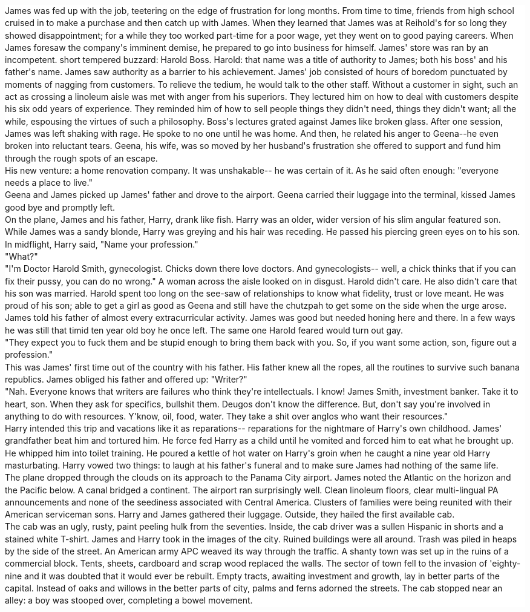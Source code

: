 James was fed up with the job, teetering on the edge of frustration for long months. From time to time, friends from high school cruised in to make a purchase and then catch up with James. When they learned that James was at Reihold's for so long they showed disappointment; for a while they too worked part-time for a poor wage, yet they went on to good paying careers. When James foresaw the company's imminent demise, he prepared to go into business for himself. James' store was ran by an incompetent. short tempered buzzard: Harold Boss. Harold: that name was a title of authority to James; both his boss' and his father's name. James saw authority as a barrier to his achievement. James' job consisted of hours of boredom punctuated by moments of nagging from customers. To relieve the tedium, he would talk to the other staff. Without a customer in sight, such an act as crossing a linoleum aisle was met with anger from his superiors. They lectured him on how to deal with customers despite his six odd years of experience. They reminded him of how to sell people things they didn't need, things they didn't want; all the while, espousing the virtues of such a philosophy. Boss's lectures grated against James like broken glass. After one session, James was left shaking with rage. He spoke to no one until he was home. And then, he related his anger to Geena--he even broken into reluctant tears. Geena, his wife, was so moved by her husband's frustration she offered to support and fund him through the rough spots of an escape.  
His new venture: a home renovation company. It was unshakable-- he was certain of it. As he said often enough: "everyone needs a place to live."  
Geena and James picked up James' father and drove to the airport. Geena carried their luggage into the terminal, kissed James good bye and promptly left.  
On the plane, James and his father, Harry, drank like fish. Harry was an older, wider version of his slim angular featured son. While James was a sandy blonde, Harry was greying and his hair was receding. He passed his piercing green eyes on to his son. In midflight, Harry said, "Name your profession."  
"What?"  
"I'm Doctor Harold Smith, gynecologist. Chicks down there love doctors. And gynecologists-- well, a chick thinks that if you can fix their pussy, you can do no wrong." A woman across the aisle looked on in disgust. Harold didn't care. He also didn't care that his son was married. Harold spent too long on the see-saw of relationships to know what fidelity, trust or love meant. He was proud of his son; able to get a girl as good as Geena and still have the chutzpah to get some on the side when the urge arose. James told his father of almost every extracurricular activity. James was good but needed honing here and there. In a few ways he was still that timid ten year old boy he once left. The same one Harold feared would turn out gay.  
"They expect you to fuck them and be stupid enough to bring them back with you. So, if you want some action, son, figure out a profession."  
This was James' first time out of the country with his father. His father knew all the ropes, all the routines to survive such banana republics. James obliged his father and offered up: "Writer?"  
"Nah. Everyone knows that writers are failures who think they're intellectuals. I know\! James Smith, investment banker. Take it to heart, son. When they ask for specifics, bullshit them. Deugos don't know the difference. But, don't say you're involved in anything to do with resources. Y'know, oil, food, water. They take a shit over anglos who want their resources."  
Harry intended this trip and vacations like it as reparations-- reparations for the nightmare of Harry's own childhood. James' grandfather beat him and tortured him. He force fed Harry as a child until he vomited and forced him to eat what he brought up. He whipped him into toilet training. He poured a kettle of hot water on Harry's groin when he caught a nine year old Harry masturbating. Harry vowed two things: to laugh at his father's funeral and to make sure James had nothing of the same life.  
The plane dropped through the clouds on its approach to the Panama City airport. James noted the Atlantic on the horizon and the Pacific below. A canal bridged a continent. The airport ran surprisingly well. Clean linoleum floors, clear multi-lingual PA announcements and none of the seediness associated with Central America. Clusters of families were being reunited with their American serviceman sons. Harry and James gathered their luggage. Outside, they hailed the first available cab.  
The cab was an ugly, rusty, paint peeling hulk from the seventies. Inside, the cab driver was a sullen Hispanic in shorts and a stained white T-shirt. James and Harry took in the images of the city. Ruined buildings were all around. Trash was piled in heaps by the side of the street. An American army APC weaved its way through the traffic. A shanty town was set up in the ruins of a commercial block. Tents, sheets, cardboard and scrap wood replaced the walls. The sector of town fell to the invasion of 'eighty-nine and it was doubted that it would ever be rebuilt. Empty tracts, awaiting investment and growth, lay in better parts of the capital. Instead of oaks and willows in the better parts of city, palms and ferns adorned the streets. The cab stopped near an alley: a boy was stooped over, completing a bowel movement.  